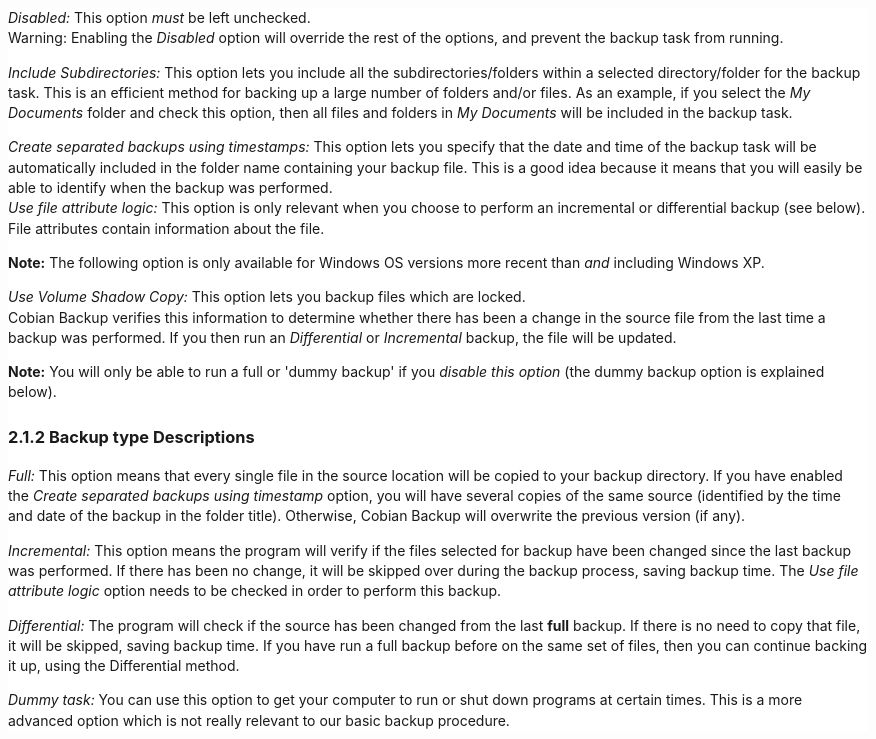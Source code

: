 *Disabled:* This option *must* be left unchecked.\
Warning: Enabling the *Disabled* option will override the rest of the
options, and prevent the backup task from running.

*Include Subdirectories:* This option lets you include all the
subdirectories/folders within a selected directory/folder for the backup
task. This is an efficient method for backing up a large number of
folders and/or files. As an example, if you select the *My
Documents* folder and check this option, then all files and folders
in *My Documents* will be included in the backup task.

*Create separated backups using timestamps:* This option lets you
specify that the date and time of the backup task will be automatically
included in the folder name containing your backup file. This is a good
idea because it means that you will easily be able to identify when the
backup was performed.\
*Use file attribute logic:* This option is only relevant when you choose
to perform an incremental or differential backup (see below). File
attributes contain information about the file.

**Note:** The following option is only available for Windows OS versions
more recent than *and* including Windows XP.

*Use Volume Shadow Copy:* This option lets you backup files which are
locked.\
Cobian Backup verifies this information to determine whether there has
been a change in the source file from the last time a backup was
performed. If you then run an *Differential* or *Incremental* backup,
the file will be updated.

**Note:** You will only be able to run a full or 'dummy backup' if
you *disable this option* (the dummy backup option is explained below).

### 2.1.2 Backup type Descriptions

*Full:* This option means that every single file in the source location
will be copied to your backup directory. If you have enabled the *Create
separated backups using timestamp* option, you will have several copies
of the same source (identified by the time and date of the backup in the
folder title). Otherwise, Cobian Backup will overwrite the previous
version (if any).

*Incremental:* This option means the program will verify if the files
selected for backup have been changed since the last backup was
performed. If there has been no change, it will be skipped over during
the backup process, saving backup time. The *Use file attribute
logic* option needs to be checked in order to perform this backup.

*Differential:* The program will check if the source has been changed
from the last **full** backup. If there is no need to copy that file, it
will be skipped, saving backup time. If you have run a full backup
before on the same set of files, then you can continue backing it up,
using the Differential method.

*Dummy task:* You can use this option to get your computer to run or
shut down programs at certain times. This is a more advanced option
which is not really relevant to our basic backup procedure.
